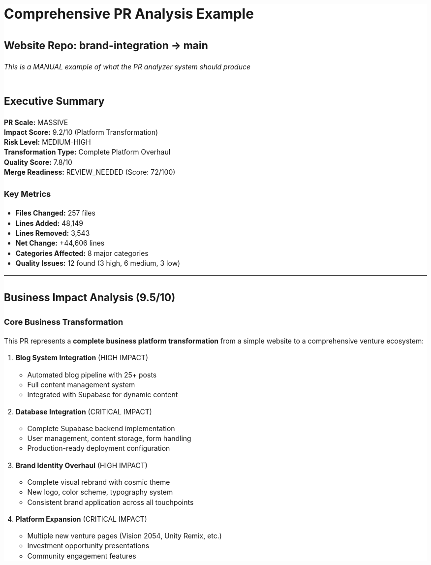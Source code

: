 # Comprehensive PR Analysis Example
## Website Repo: brand-integration → main

*This is a MANUAL example of what the PR analyzer system should produce*

---

## Executive Summary

**PR Scale:** MASSIVE  
**Impact Score:** 9.2/10 (Platform Transformation)  
**Risk Level:** MEDIUM-HIGH  
**Transformation Type:** Complete Platform Overhaul  
**Quality Score:** 7.8/10  
**Merge Readiness:** REVIEW_NEEDED (Score: 72/100)

### Key Metrics
- **Files Changed:** 257 files
- **Lines Added:** 48,149
- **Lines Removed:** 3,543  
- **Net Change:** +44,606 lines
- **Categories Affected:** 8 major categories
- **Quality Issues:** 12 found (3 high, 6 medium, 3 low)

---

## Business Impact Analysis (9.5/10)

### Core Business Transformation
This PR represents a **complete business platform transformation** from a simple website to a comprehensive venture ecosystem:

1. **Blog System Integration** (HIGH IMPACT)
   - Automated blog pipeline with 25+ posts
   - Full content management system
   - Integrated with Supabase for dynamic content

2. **Database Integration** (CRITICAL IMPACT)
   - Complete Supabase backend implementation
   - User management, content storage, form handling
   - Production-ready deployment configuration

3. **Brand Identity Overhaul** (HIGH IMPACT)
   - Complete visual rebrand with cosmic theme
   - New logo, color scheme, typography system
   - Consistent brand application across all touchpoints

4. **Platform Expansion** (CRITICAL IMPACT)
   - Multiple new venture pages (Vision 2054, Unity Remix, etc.)
   - Investment opportunity presentations
   - Community engagement features
